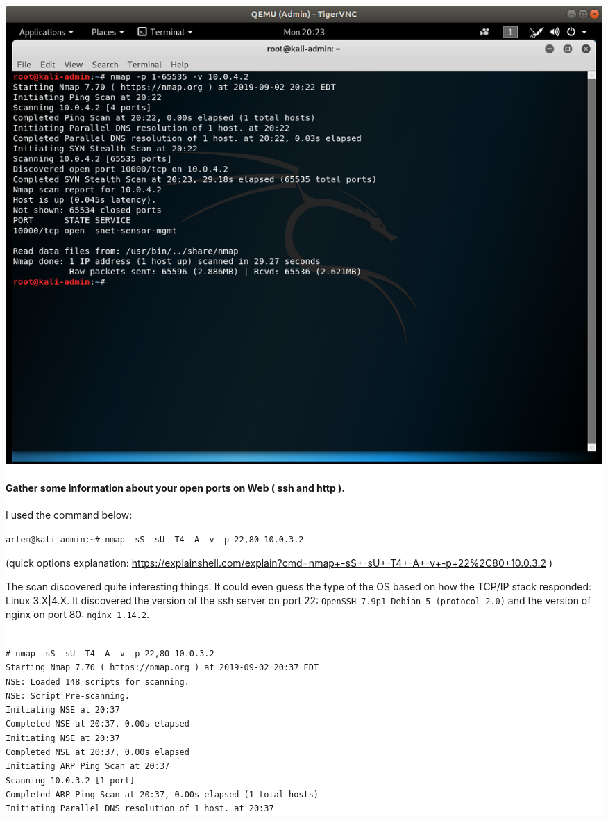 ![](./INR-Lab-2-ipv4-and-ipv6.assets/QEMU%20(Admin)%20-%20TigerVNC_139.png)


#### Gather some information about your open ports on Web ( ssh and http ).

I used the command below:

```
artem@kali-admin:~# nmap -sS -sU -T4 -A -v -p 22,80 10.0.3.2
```

(quick options explanation: https://explainshell.com/explain?cmd=nmap+-sS+-sU+-T4+-A+-v+-p+22%2C80+10.0.3.2 )

The scan discovered quite interesting things. It could even guess the type of the OS based on how the TCP/IP stack responded: Linux 3.X|4.X. It discovered the version of the ssh server on port 22: `OpenSSH 7.9p1 Debian 5 (protocol 2.0)` and the version of nginx on port 80: `nginx 1.14.2`.


```

# nmap -sS -sU -T4 -A -v -p 22,80 10.0.3.2
Starting Nmap 7.70 ( https://nmap.org ) at 2019-09-02 20:37 EDT
NSE: Loaded 148 scripts for scanning.
NSE: Script Pre-scanning.
Initiating NSE at 20:37
Completed NSE at 20:37, 0.00s elapsed
Initiating NSE at 20:37
Completed NSE at 20:37, 0.00s elapsed
Initiating ARP Ping Scan at 20:37
Scanning 10.0.3.2 [1 port]
Completed ARP Ping Scan at 20:37, 0.00s elapsed (1 total hosts)
Initiating Parallel DNS resolution of 1 host. at 20:37
```